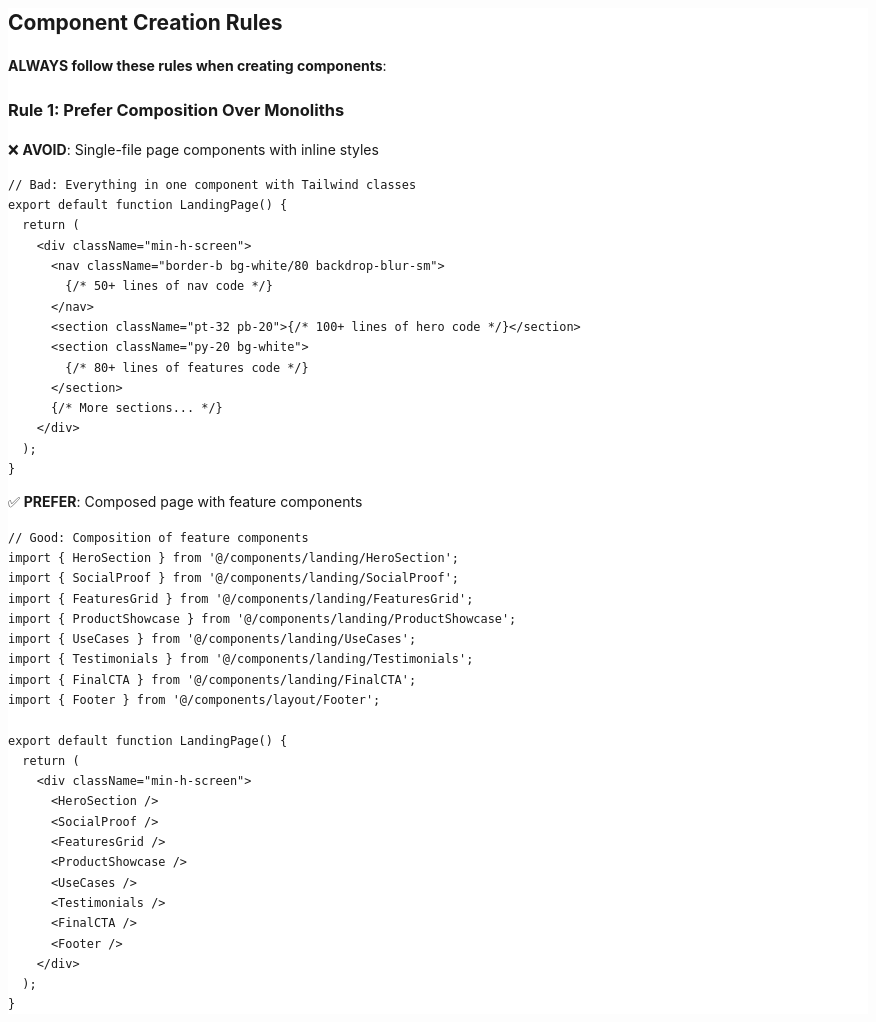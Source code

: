 ## Component Creation Rules

**ALWAYS follow these rules when creating components**:

### Rule 1: Prefer Composition Over Monoliths

❌ **AVOID**: Single-file page components with inline styles

```tsx
// Bad: Everything in one component with Tailwind classes
export default function LandingPage() {
  return (
    <div className="min-h-screen">
      <nav className="border-b bg-white/80 backdrop-blur-sm">
        {/* 50+ lines of nav code */}
      </nav>
      <section className="pt-32 pb-20">{/* 100+ lines of hero code */}</section>
      <section className="py-20 bg-white">
        {/* 80+ lines of features code */}
      </section>
      {/* More sections... */}
    </div>
  );
}
```

✅ **PREFER**: Composed page with feature components

```tsx
// Good: Composition of feature components
import { HeroSection } from '@/components/landing/HeroSection';
import { SocialProof } from '@/components/landing/SocialProof';
import { FeaturesGrid } from '@/components/landing/FeaturesGrid';
import { ProductShowcase } from '@/components/landing/ProductShowcase';
import { UseCases } from '@/components/landing/UseCases';
import { Testimonials } from '@/components/landing/Testimonials';
import { FinalCTA } from '@/components/landing/FinalCTA';
import { Footer } from '@/components/layout/Footer';

export default function LandingPage() {
  return (
    <div className="min-h-screen">
      <HeroSection />
      <SocialProof />
      <FeaturesGrid />
      <ProductShowcase />
      <UseCases />
      <Testimonials />
      <FinalCTA />
      <Footer />
    </div>
  );
}
```
